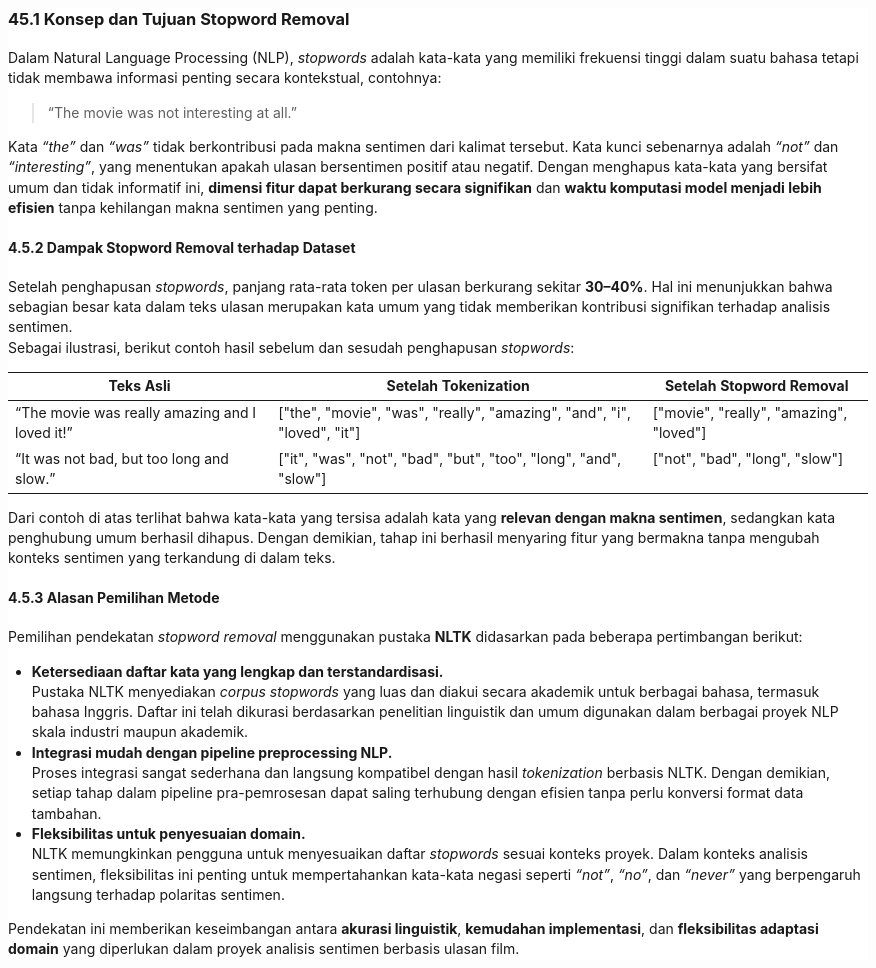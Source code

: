 
### **45.1 Konsep dan Tujuan Stopword Removal**

Dalam Natural Language Processing (NLP), *stopwords* adalah kata-kata yang memiliki frekuensi tinggi dalam suatu bahasa tetapi tidak membawa informasi penting secara kontekstual, contohnya:  

> “The movie was not interesting at all.”  

Kata *“the”* dan *“was”* tidak berkontribusi pada makna sentimen dari kalimat tersebut. Kata kunci sebenarnya adalah *“not”* dan *“interesting”*, yang menentukan apakah ulasan bersentimen positif atau negatif. Dengan menghapus kata-kata yang bersifat umum dan tidak informatif ini, **dimensi fitur dapat berkurang secara signifikan** dan **waktu komputasi model menjadi lebih efisien** tanpa kehilangan makna sentimen yang penting.


#### **4.5.2 Dampak Stopword Removal terhadap Dataset**

Setelah penghapusan *stopwords*, panjang rata-rata token per ulasan berkurang sekitar **30–40%**. Hal ini menunjukkan bahwa sebagian besar kata dalam teks ulasan merupakan kata umum yang tidak memberikan kontribusi signifikan terhadap analisis sentimen.  
Sebagai ilustrasi, berikut contoh hasil sebelum dan sesudah penghapusan *stopwords*:

| **Teks Asli** | **Setelah Tokenization** | **Setelah Stopword Removal** |
|----------------|---------------------------|-------------------------------|
| “The movie was really amazing and I loved it!” | ["the", "movie", "was", "really", "amazing", "and", "i", "loved", "it"] | ["movie", "really", "amazing", "loved"] |
| “It was not bad, but too long and slow.” | ["it", "was", "not", "bad", "but", "too", "long", "and", "slow"] | ["not", "bad", "long", "slow"] |

Dari contoh di atas terlihat bahwa kata-kata yang tersisa adalah kata yang **relevan dengan makna sentimen**, sedangkan kata penghubung umum berhasil dihapus. Dengan demikian, tahap ini berhasil menyaring fitur yang bermakna tanpa mengubah konteks sentimen yang terkandung di dalam teks.


#### **4.5.3 Alasan Pemilihan Metode**

Pemilihan pendekatan *stopword removal* menggunakan pustaka **NLTK** didasarkan pada beberapa pertimbangan berikut:  
- **Ketersediaan daftar kata yang lengkap dan terstandardisasi.**  
   Pustaka NLTK menyediakan *corpus stopwords* yang luas dan diakui secara akademik untuk berbagai bahasa, termasuk bahasa Inggris. Daftar ini telah dikurasi berdasarkan penelitian linguistik dan umum digunakan dalam berbagai proyek NLP skala industri maupun akademik.  
- **Integrasi mudah dengan pipeline preprocessing NLP.**  
   Proses integrasi sangat sederhana dan langsung kompatibel dengan hasil *tokenization* berbasis NLTK. Dengan demikian, setiap tahap dalam pipeline pra-pemrosesan dapat saling terhubung dengan efisien tanpa perlu konversi format data tambahan.  
- **Fleksibilitas untuk penyesuaian domain.**  
   NLTK memungkinkan pengguna untuk menyesuaikan daftar *stopwords* sesuai konteks proyek. Dalam konteks analisis sentimen, fleksibilitas ini penting untuk mempertahankan kata-kata negasi seperti *“not”*, *“no”*, dan *“never”* yang berpengaruh langsung terhadap polaritas sentimen.  

Pendekatan ini memberikan keseimbangan antara **akurasi linguistik**, **kemudahan implementasi**, dan **fleksibilitas adaptasi domain** yang diperlukan dalam proyek analisis sentimen berbasis ulasan film.  


